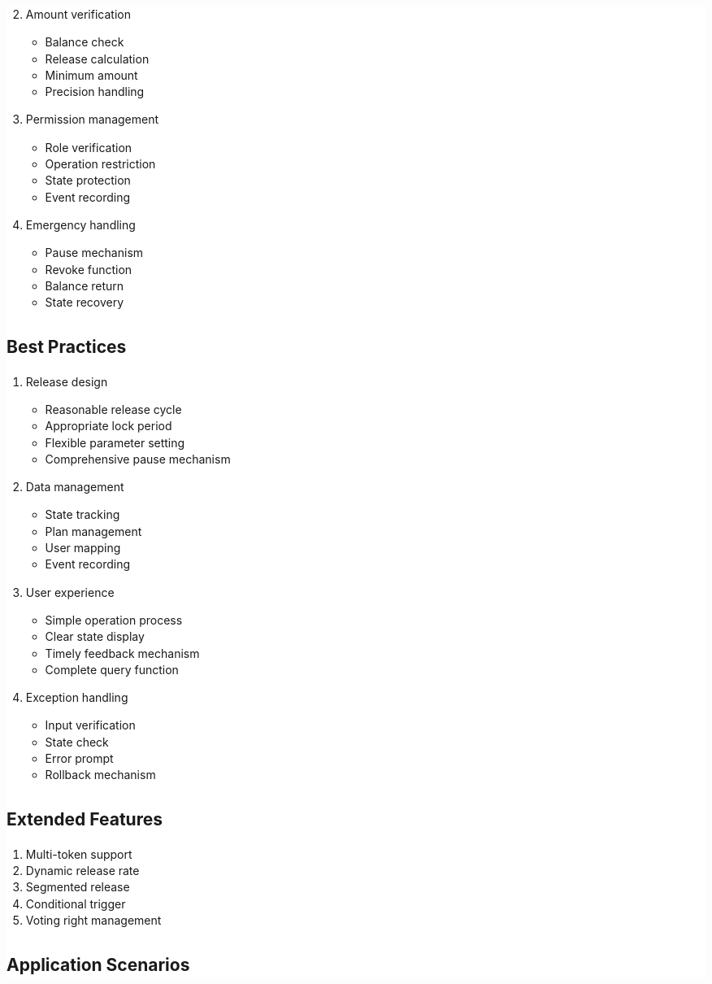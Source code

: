 2. Amount verification
   - Balance check
   - Release calculation
   - Minimum amount
   - Precision handling

3. Permission management
   - Role verification
   - Operation restriction
   - State protection
   - Event recording

4. Emergency handling
   - Pause mechanism
   - Revoke function
   - Balance return
   - State recovery

## Best Practices

1. Release design
   - Reasonable release cycle
   - Appropriate lock period
   - Flexible parameter setting
   - Comprehensive pause mechanism

2. Data management
   - State tracking
   - Plan management
   - User mapping
   - Event recording

3. User experience
   - Simple operation process
   - Clear state display
   - Timely feedback mechanism
   - Complete query function

4. Exception handling
   - Input verification
   - State check
   - Error prompt
   - Rollback mechanism

## Extended Features

1. Multi-token support
2. Dynamic release rate
3. Segmented release
4. Conditional trigger
5. Voting right management

## Application Scenarios
